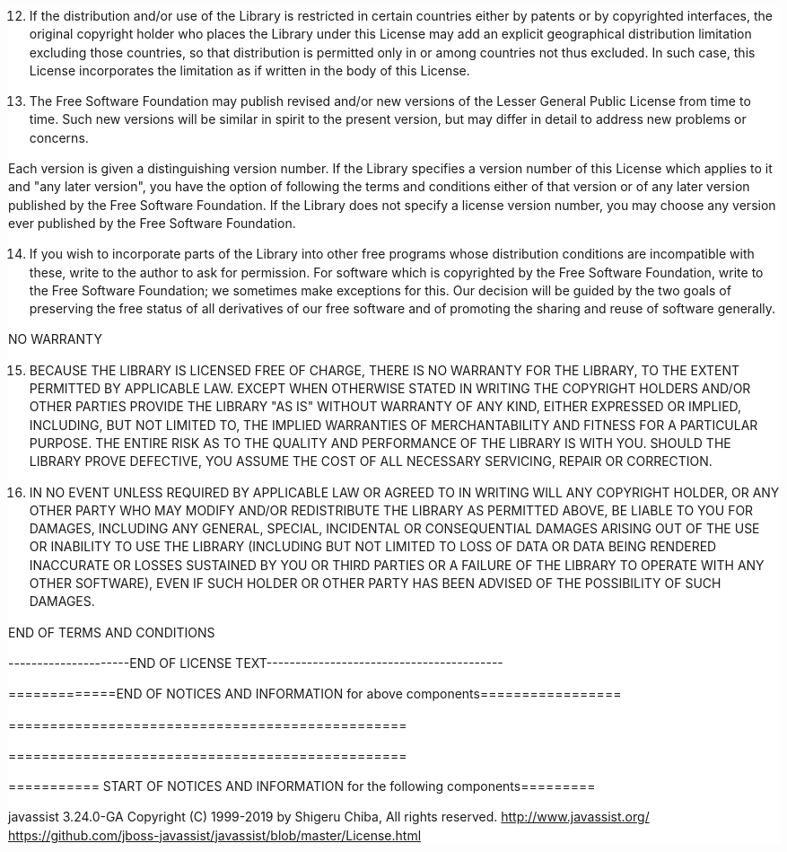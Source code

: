 12. If the distribution and/or use of the Library is restricted in certain countries either by patents or by copyrighted interfaces, the original copyright holder who places the Library under this License may add an explicit geographical distribution limitation excluding those countries, so that distribution is permitted only in or among countries not thus excluded. In such case, this License incorporates the limitation as if written in the body of this License.

13. The Free Software Foundation may publish revised and/or new versions of the Lesser General Public License from time to time. Such new versions will be similar in spirit to the present version, but may differ in detail to address new problems or concerns.

Each version is given a distinguishing version number. If the Library specifies a version number of this License which applies to it and "any later version", you have the option of following the terms and conditions either of that version or of any later version published by the Free Software Foundation. If the Library does not specify a license version number, you may choose any version ever published by the Free Software Foundation.

14. If you wish to incorporate parts of the Library into other free programs whose distribution conditions are incompatible with these, write to the author to ask for permission. For software which is copyrighted by the Free Software Foundation, write to the Free Software Foundation; we sometimes make exceptions for this. Our decision will be guided by the two goals of preserving the free status of all derivatives of our free software and of promoting the sharing and reuse of software generally.

NO WARRANTY

15. BECAUSE THE LIBRARY IS LICENSED FREE OF CHARGE, THERE IS NO WARRANTY FOR THE LIBRARY, TO THE EXTENT PERMITTED BY APPLICABLE LAW. EXCEPT WHEN OTHERWISE STATED IN WRITING THE COPYRIGHT HOLDERS AND/OR OTHER PARTIES PROVIDE THE LIBRARY "AS IS" WITHOUT WARRANTY OF ANY KIND, EITHER EXPRESSED OR IMPLIED, INCLUDING, BUT NOT LIMITED TO, THE IMPLIED WARRANTIES OF MERCHANTABILITY AND FITNESS FOR A PARTICULAR PURPOSE. THE ENTIRE RISK AS TO THE QUALITY AND PERFORMANCE OF THE LIBRARY IS WITH YOU. SHOULD THE LIBRARY PROVE DEFECTIVE, YOU ASSUME THE COST OF ALL NECESSARY SERVICING, REPAIR OR CORRECTION.

16. IN NO EVENT UNLESS REQUIRED BY APPLICABLE LAW OR AGREED TO IN WRITING WILL ANY COPYRIGHT HOLDER, OR ANY OTHER PARTY WHO MAY MODIFY AND/OR REDISTRIBUTE THE LIBRARY AS PERMITTED ABOVE, BE LIABLE TO YOU FOR DAMAGES, INCLUDING ANY GENERAL, SPECIAL, INCIDENTAL OR CONSEQUENTIAL DAMAGES ARISING OUT OF THE USE OR INABILITY TO USE THE LIBRARY (INCLUDING BUT NOT LIMITED TO LOSS OF DATA OR DATA BEING RENDERED INACCURATE OR LOSSES SUSTAINED BY YOU OR THIRD PARTIES OR A FAILURE OF THE LIBRARY TO OPERATE WITH ANY OTHER SOFTWARE), EVEN IF SUCH HOLDER OR OTHER PARTY HAS BEEN ADVISED OF THE POSSIBILITY OF SUCH DAMAGES.

END OF TERMS AND CONDITIONS

---------------------END OF LICENSE TEXT-----------------------------------------

=============END OF NOTICES AND INFORMATION for above components=================


================================================

================================================


=========== START OF NOTICES AND INFORMATION for the following components=========

javassist 3.24.0-GA
Copyright (C) 1999-2019 by Shigeru Chiba, All rights reserved.
http://www.javassist.org/
https://github.com/jboss-javassist/javassist/blob/master/License.html
